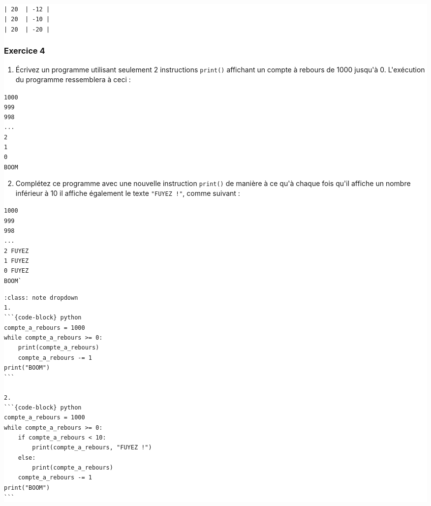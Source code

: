 ````{admonition} Solution
| 20  | -12 |
| 20  | -10 |
| 20  | -20 |
````

### Exercice 4
1.  Écrivez un programme utilisant seulement 2 instructions `print()` affichant un compte à rebours de 1000 jusqu'à 0. L'exécution du programme ressemblera à ceci :
```{code-block} text
1000
999
998
...
2
1
0
BOOM
```

2.  Complétez ce programme avec une nouvelle instruction `print()` de manière à ce qu'à chaque fois qu'il affiche un nombre inférieur à 10 il affiche également le texte `"FUYEZ !"`, comme suivant :
```{code-block} text
1000
999
998
...
2 FUYEZ
1 FUYEZ
0 FUYEZ
BOOM`
```

````{admonition} Solution
:class: note dropdown
1. 
```{code-block} python
compte_a_rebours = 1000
while compte_a_rebours >= 0:
    print(compte_a_rebours)
    compte_a_rebours -= 1
print("BOOM")
```

2. 
```{code-block} python
compte_a_rebours = 1000
while compte_a_rebours >= 0:
    if compte_a_rebours < 10:
        print(compte_a_rebours, "FUYEZ !")
    else:
        print(compte_a_rebours)
    compte_a_rebours -= 1
print("BOOM")
```
````
